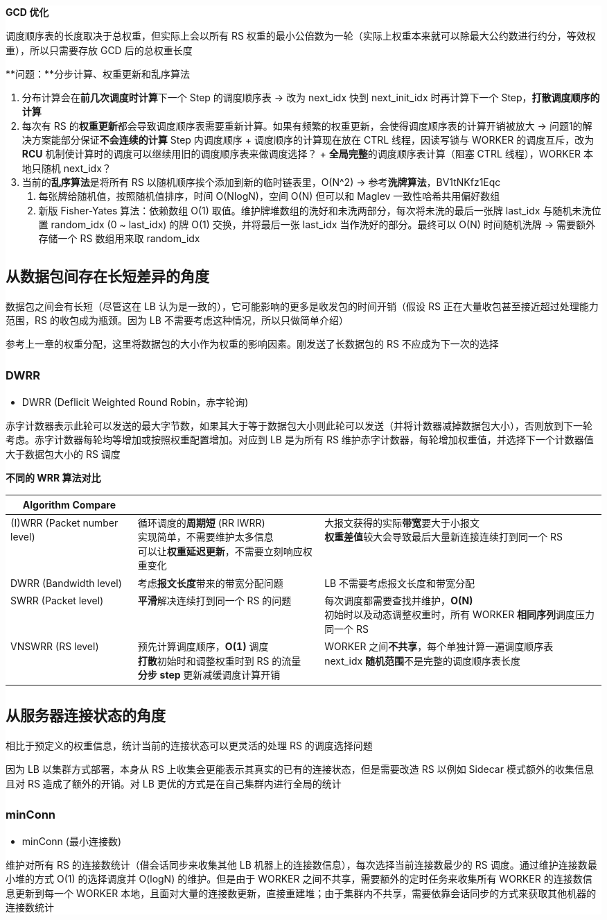**GCD 优化**

调度顺序表的长度取决于总权重，但实际上会以所有 RS 权重的最小公倍数为一轮（实际上权重本来就可以除最大公约数进行约分，等效权重），所以只需要存放 GCD 后的总权重长度

**问题：**分步计算、权重更新和乱序算法

1. 分布计算会在**前几次调度时计算**下一个 Step 的调度顺序表 -> 改为 next_idx 快到 next_init_idx 时再计算下一个 Step，**打散调度顺序的计算**
2. 每次有 RS 的**权重更新**都会导致调度顺序表需要重新计算。如果有频繁的权重更新，会使得调度顺序表的计算开销被放大 -> 问题1的解决方案能部分保证**不会连续的计算** Step 内调度顺序 + 调度顺序的计算现在放在 CTRL 线程，因读写锁与 WORKER 的调度互斥，改为 **RCU** 机制使计算时的调度可以继续用旧的调度顺序表来做调度选择？ + **全局完整**的调度顺序表计算（阻塞 CTRL 线程），WORKER 本地只随机 next_idx？
3. 当前的**乱序算法**是将所有 RS 以随机顺序挨个添加到新的临时链表里，O(N^2) -> 参考**洗牌算法**，BV1tNKfz1Eqc
   1. 每张牌给随机值，按照随机值排序，时间 O(NlogN)，空间 O(N) 但可以和 Maglev 一致性哈希共用偏好数组
   2. 新版 Fisher-Yates 算法：依赖数组 O(1) 取值。维护牌堆数组的洗好和未洗两部分，每次将未洗的最后一张牌 last_idx 与随机未洗位置 random_idx (0 ~ last_idx) 的牌 O(1) 交换，并将最后一张 last_idx 当作洗好的部分。最终可以 O(N) 时间随机洗牌 -> 需要额外存储一个 RS 数组用来取 random_idx

## 从数据包间存在长短差异的角度

数据包之间会有长短（尽管这在 LB 认为是一致的），它可能影响的更多是收发包的时间开销（假设 RS 正在大量收包甚至接近超过处理能力范围，RS 的收包成为瓶颈。因为 LB 不需要考虑这种情况，所以只做简单介绍）

参考上一章的权重分配，这里将数据包的大小作为权重的影响因素。刚发送了长数据包的 RS 不应成为下一次的选择

### DWRR

* DWRR (Deflicit Weighted Round Robin，赤字轮询)

赤字计数器表示此轮可以发送的最大字节数，如果其大于等于数据包大小则此轮可以发送（并将计数器减掉数据包大小），否则放到下一轮考虑。赤字计数器每轮均等增加或按照权重配置增加。对应到 LB 是为所有 RS 维护赤字计数器，每轮增加权重值，并选择下一个计数器值大于数据包大小的 RS 调度

**不同的 WRR 算法对比**

| **Algorithm Compare**        |                                                              |                                                              |
| ---------------------------- | ------------------------------------------------------------ | ------------------------------------------------------------ |
| (I)WRR (Packet number level) | 循环调度的**周期短** (RR IWRR)<br />实现简单，不需要维护太多信息<br />可以让**权重延迟更新**，不需要立刻响应权重变化 | 大报文获得的实际**带宽**要大于小报文<br />**权重差值**较大会导致最后大量新连接连续打到同一个 RS |
| DWRR (Bandwidth level)       | 考虑**报文长度**带来的带宽分配问题                           | LB 不需要考虑报文长度和带宽分配                              |
| SWRR (Packet level)          | **平滑**解决连续打到同一个 RS 的问题                         | 每次调度都需要查找并维护，**O(N)**<br />初始时以及动态调整权重时，所有 WORKER **相同序列**调度压力同一个 RS |
| VNSWRR (RS level)            | 预先计算调度顺序，**O(1)** 调度<br />**打散**初始时和调整权重时到 RS 的流量<br />**分步 step** 更新减缓调度计算开销 | WORKER 之间**不共享**，每个单独计算一遍调度顺序表<br />next_idx **随机范围**不是完整的调度顺序表长度 |

## 从服务器连接状态的角度

相比于预定义的权重信息，统计当前的连接状态可以更灵活的处理 RS 的调度选择问题

因为 LB 以集群方式部署，本身从 RS 上收集会更能表示其真实的已有的连接状态，但是需要改造 RS 以例如 Sidecar 模式额外的收集信息且对 RS 造成了额外的开销。对 LB 更优的方式是在自己集群内进行全局的统计

### minConn

* minConn (最小连接数)

维护对所有 RS 的连接数统计（借会话同步来收集其他 LB 机器上的连接数信息），每次选择当前连接数最少的 RS 调度。通过维护连接数最小堆的方式 O(1) 的选择调度并 O(logN) 的维护。但是由于 WORKER 之间不共享，需要额外的定时任务来收集所有 WORKER 的连接数信息更新到每一个 WORKER 本地，且面对大量的连接数更新，直接重建堆；由于集群内不共享，需要依靠会话同步的方式来获取其他机器的连接数统计
